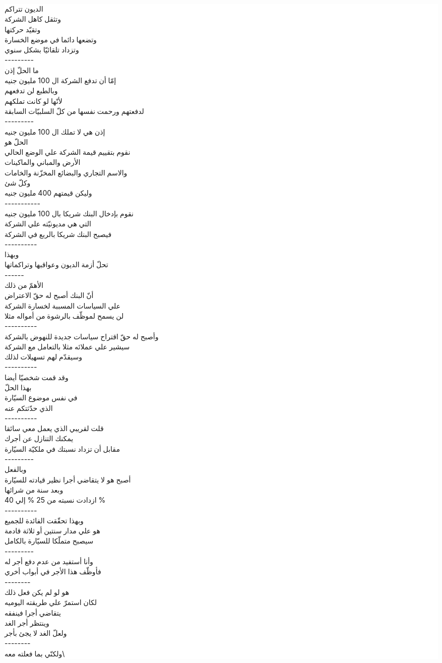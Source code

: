 الديون تتراكم\
وتثقل كاهل الشركة\
وتقيّد حركتها\
وتضعها دائما في موضع الخسارة\
وتزداد تلقائيّا بشكل سنوي\
\-\-\-\-\-\-\-\--\
ما الحلّ إذن\
إمّا أن تدفع الشركة ال 100 مليون جنيه\
وبالطبع لن تدفعهم\
لأنّها لو كانت تملكهم\
لدفعتهم ورحمت نفسها من كلّ السلبيّات السابقة\
\-\-\-\-\-\-\-\--\
إذن هي لا تملك ال 100 مليون جنيه\
الحلّ هو\
نقوم بتقييم قيمة الشركة علي الوضع الحالي\
الأرض والمباني والماكينات\
والاسم التجاري والبضائع المخزّنة والخامات\
وكلّ شئ\
وليكن قيمتهم 400 مليون جنيه\
\-\-\-\-\-\-\-\-\-\--\
نقوم بإدخال البنك شريكا بال 100 مليون جنيه\
التي هي مديونيّته علي الشركة\
فيصبح البنك شريكا بالربع في الشركة\
\-\-\-\-\-\-\-\-\--\
وبهذا\
تحلّ أزمة الديون وعواقبها وتراكماتها\
\-\-\-\-\--\
الأهمّ من ذلك\
أنّ البنك أصبح له حقّ الاعتراض\
علي السياسات المسببة لخسارة الشركة\
لن يسمح لموظّف بالرشوة من أمواله مثلا\
\-\-\-\-\-\-\-\-\--\
وأصبح له حقّ اقتراح سياسات جديدة للنهوض بالشركة\
سيشير علي عملائه مثلا بالتعامل مع الشركة\
وسيقدّم لهم تسهيلات لذلك\
\-\-\-\-\-\-\-\-\--\
وقد قمت شخصيّا أيضا\
بهذا الحلّ\
في نفس موضوع السيّارة\
الذي حدّثتكم عنه\
\-\-\-\-\-\-\-\-\--\
قلت لقريبي الذي يعمل معي سائقا\
يمكنك التنازل عن أجرك\
مقابل أن تزداد نسبتك في ملكيّة السيّارة\
\-\-\-\-\-\-\-\--\
وبالفعل\
أصبح هو لا يتقاضي أجرا نظير قيادته للسيّارة\
وبعد سنة من شرائها\
ازدادت نسبته من 25 % إلي 40 %\
\-\-\-\-\-\-\-\-\--\
وبهذا تحقّقت الفائدة للجميع\
هو علي مدار سنتين أو ثلاثة قادمة\
سيصبح متملّكا للسيّارة بالكامل\
\-\-\-\-\-\-\-\--\
وأنا أستفيد من عدم دفع أجر له\
فأوظّف هذا الأجر في أبواب أخري\
\-\-\-\-\-\-\--\
هو لو لم يكن فعل ذلك\
لكان استمرّ علي طريقته اليوميه\
يتقاضي أجرا فينفقه\
وينتظر أجر الغد\
ولعلّ الغد لا يجئ بأجر\
\-\-\-\-\-\-\--\
ولكنّي بما فعلته معه\